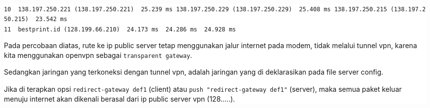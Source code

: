 ```
10  138.197.250.221 (138.197.250.221)  25.239 ms 138.197.250.229 (138.197.250.229)  25.408 ms 138.197.250.215 (138.197.250.215)  23.542 ms
11  bestprint.id (128.199.66.210)  24.173 ms  24.286 ms  24.928 ms
```

Pada percobaan diatas, rute ke ip public server tetap menggunakan jalur internet pada modem, tidak melalui tunnel vpn, karena kita menggunakan openvpn sebagai `transparent gateway`.

Sedangkan jaringan yang terkoneksi dengan tunnel vpn, adalah jaringan yang di deklarasikan pada file server config.

Jika di terapkan opsi `redirect-gateway def1` (client) atau `push "redirect-gateway def1"` (server), maka semua paket keluar menuju internet akan dikenali berasal dari ip public server vpn (128.....).